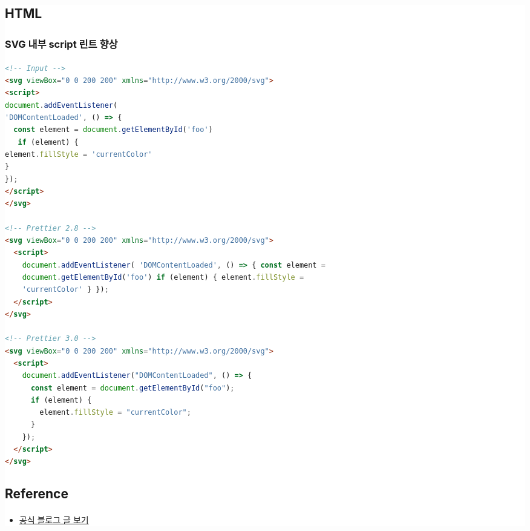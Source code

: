 ## HTML

### SVG 내부 script 린트 향상

```html
<!-- Input -->
<svg viewBox="0 0 200 200" xmlns="http://www.w3.org/2000/svg">
<script>
document.addEventListener(
'DOMContentLoaded', () => {
  const element = document.getElementById('foo')
   if (element) {
element.fillStyle = 'currentColor'
}
});
</script>
</svg>

<!-- Prettier 2.8 -->
<svg viewBox="0 0 200 200" xmlns="http://www.w3.org/2000/svg">
  <script>
    document.addEventListener( 'DOMContentLoaded', () => { const element =
    document.getElementById('foo') if (element) { element.fillStyle =
    'currentColor' } });
  </script>
</svg>

<!-- Prettier 3.0 -->
<svg viewBox="0 0 200 200" xmlns="http://www.w3.org/2000/svg">
  <script>
    document.addEventListener("DOMContentLoaded", () => {
      const element = document.getElementById("foo");
      if (element) {
        element.fillStyle = "currentColor";
      }
    });
  </script>
</svg>
```

## Reference

- [공식 블로그 글 보기](https://prettier.io/blog/2023/07/05/3.0.0.html)
